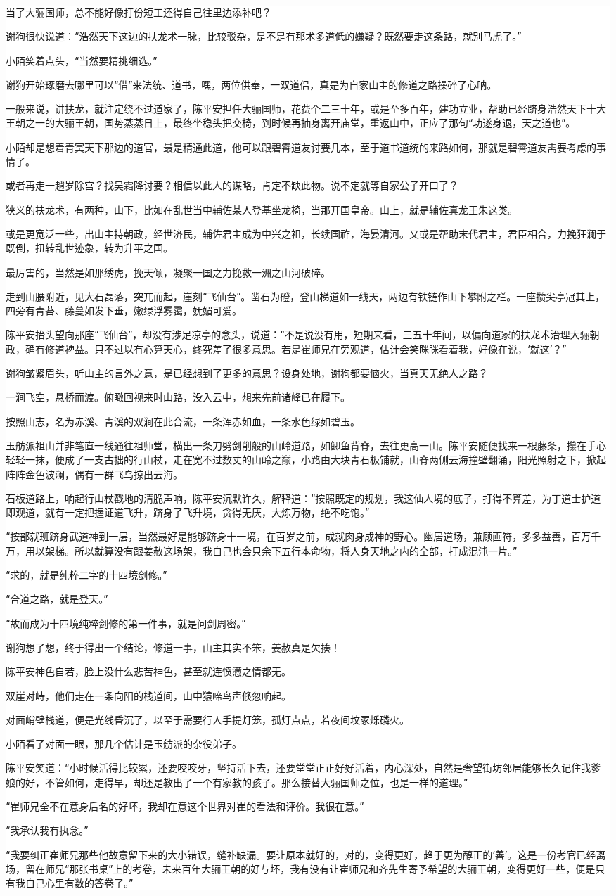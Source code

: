    当了大骊国师，总不能好像打份短工还得自己往里边添补吧？

   谢狗很快说道：“浩然天下这边的扶龙术一脉，比较驳杂，是不是有那术多道低的嫌疑？既然要走这条路，就别马虎了。”

   小陌笑着点头，“当然要精挑细选。”

   谢狗开始琢磨去哪里可以“借”来法统、道书，嘿，两位供奉，一双道侣，真是为自家山主的修道之路操碎了心呐。

   一般来说，讲扶龙，就注定绕不过道家了，陈平安担任大骊国师，花费个二三十年，或是至多百年，建功立业，帮助已经跻身浩然天下十大王朝之一的大骊王朝，国势蒸蒸日上，最终坐稳头把交椅，到时候再抽身离开庙堂，重返山中，正应了那句“功遂身退，天之道也”。

   小陌却是想着青冥天下那边的道官，最是精通此道，他可以跟碧霄道友讨要几本，至于道书道统的来路如何，那就是碧霄道友需要考虑的事情了。

   或者再走一趟岁除宫？找吴霜降讨要？相信以此人的谋略，肯定不缺此物。说不定就等自家公子开口了？

   狭义的扶龙术，有两种，山下，比如在乱世当中辅佐某人登基坐龙椅，当那开国皇帝。山上，就是辅佐真龙王朱这类。

   或是更宽泛一些，出山主持朝政，经世济民，辅佐君主成为中兴之祖，长续国祚，海晏清河。又或是帮助末代君主，君臣相合，力挽狂澜于既倒，扭转乱世迹象，转为升平之国。

   最厉害的，当然是如那绣虎，挽天倾，凝聚一国之力挽救一洲之山河破碎。

   走到山腰附近，见大石磊落，突兀而起，崖刻“飞仙台”。凿石为磴，登山梯道如一线天，两边有铁链作山下攀附之栏。一座攒尖亭冠其上，四旁有青苔、藤蔓如发下垂，嫩绿浮雾霭，妩媚可爱。

   陈平安抬头望向那座“飞仙台”，却没有涉足凉亭的念头，说道：“不是说没有用，短期来看，三五十年间，以偏向道家的扶龙术治理大骊朝政，确有修道裨益。只不过以有心算天心，终究差了很多意思。若是崔师兄在旁观道，估计会笑眯眯看着我，好像在说，‘就这’？”

   谢狗皱紧眉头，听山主的言外之意，是已经想到了更多的意思？设身处地，谢狗都要恼火，当真天无绝人之路？

   一涧飞空，悬桥而渡。俯瞰回视来时山路，没入云中，想来先前诸峰已在履下。

   按照山志，名为赤溪、青溪的双涧在此合流，一条浑赤如血，一条水色绿如碧玉。

   玉舫派祖山并非笔直一线通往祖师堂，横出一条刀劈剑削般的山岭道路，如鲫鱼背脊，去往更高一山。陈平安随便找来一根藤条，攥在手心轻轻一抹，便成了一支古拙的行山杖，走在宽不过数丈的山岭之巅，小路由大块青石板铺就，山脊两侧云海撞壁翻涌，阳光照射之下，掀起阵阵金色波澜，偶有一群飞鸟掠出云海。

   石板道路上，响起行山杖戳地的清脆声响，陈平安沉默许久，解释道：“按照既定的规划，我这仙人境的底子，打得不算差，为丁道士护道即观道，就有一定把握证道飞升，跻身了飞升境，贪得无厌，大炼万物，绝不吃饱。”

   “按部就班跻身武道神到一层，当然最好是能够跻身十一境，在百岁之前，成就肉身成神的野心。幽居道场，兼顾画符，多多益善，百万千万，用以架梯。所以就算没有跟姜赦这场架，我自己也会只余下五行本命物，将人身天地之内的全部，打成混沌一片。”

   “求的，就是纯粹二字的十四境剑修。”

   “合道之路，就是登天。”

   “故而成为十四境纯粹剑修的第一件事，就是问剑周密。”

   谢狗想了想，终于得出一个结论，修道一事，山主其实不笨，姜赦真是欠揍！

   陈平安神色自若，脸上没什么悲苦神色，甚至就连愤懑之情都无。

   双崖对峙，他们走在一条向阳的栈道间，山中猿啼鸟声倏忽响起。

   对面峭壁栈道，便是光线昏沉了，以至于需要行人手提灯笼，孤灯点点，若夜间坟冢烁磷火。

   小陌看了对面一眼，那几个估计是玉舫派的杂役弟子。

   陈平安笑道：“小时候活得比较累，还要咬咬牙，坚持活下去，还要堂堂正正好好活着，内心深处，自然是奢望街坊邻居能够长久记住我爹娘的好，不管如何，走得早，却还是教出了一个有家教的孩子。那么接替大骊国师之位，也是一样的道理。”

   “崔师兄全不在意身后名的好坏，我却在意这个世界对崔的看法和评价。我很在意。”

   “我承认我有执念。”

   “我要纠正崔师兄那些他故意留下来的大小错误，缝补缺漏。要让原本就好的，对的，变得更好，趋于更为醇正的‘善’。这是一份考官已经离场，留在师兄“那张书桌”上的考卷，未来百年大骊王朝的好与坏，我有没有让崔师兄和齐先生寄予希望的大骊王朝，变得更好一些，便是只有我自己心里有数的答卷了。”
